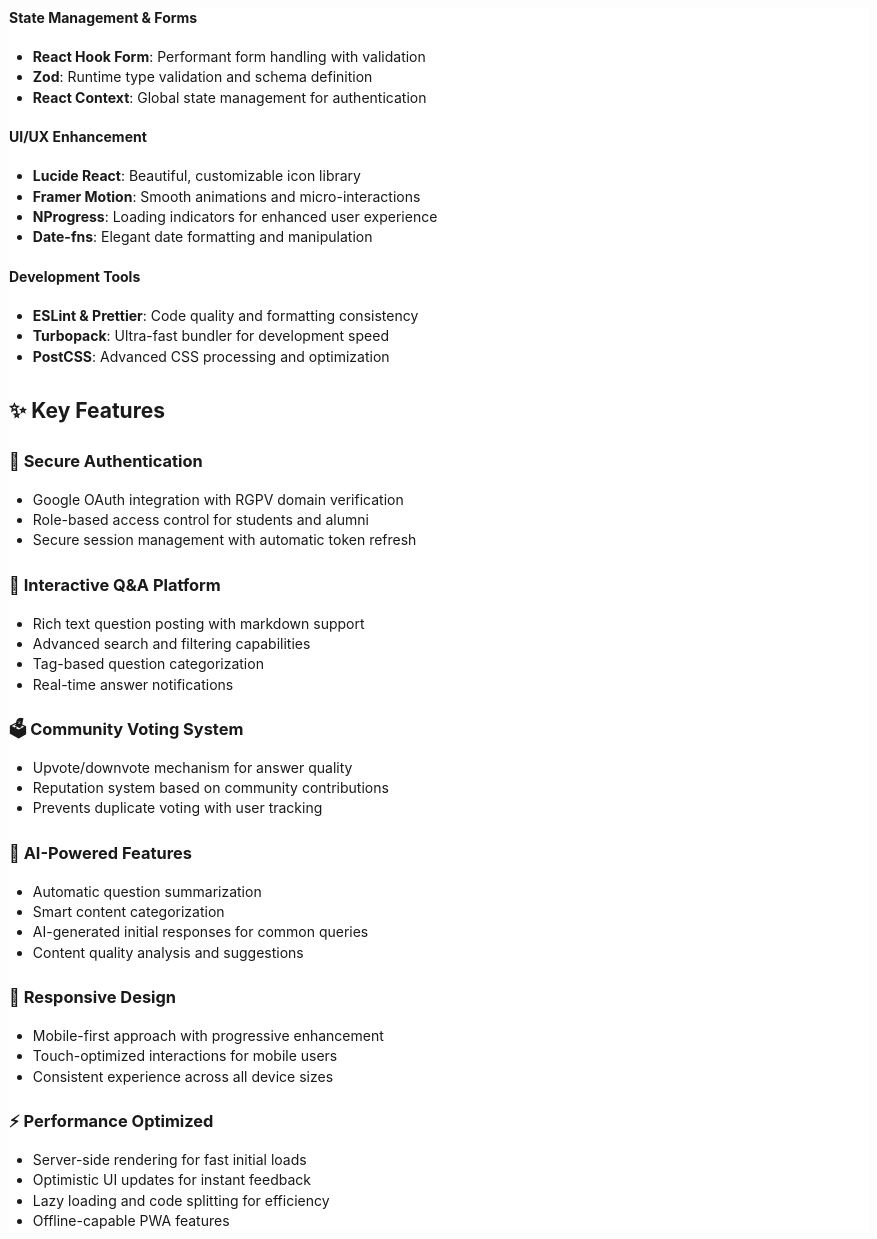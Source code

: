 #### **State Management & Forms**
- **React Hook Form**: Performant form handling with validation
- **Zod**: Runtime type validation and schema definition
- **React Context**: Global state management for authentication

#### **UI/UX Enhancement**
- **Lucide React**: Beautiful, customizable icon library
- **Framer Motion**: Smooth animations and micro-interactions
- **NProgress**: Loading indicators for enhanced user experience
- **Date-fns**: Elegant date formatting and manipulation

#### **Development Tools**
- **ESLint & Prettier**: Code quality and formatting consistency
- **Turbopack**: Ultra-fast bundler for development speed
- **PostCSS**: Advanced CSS processing and optimization

## ✨ Key Features

### 🔐 **Secure Authentication**
- Google OAuth integration with RGPV domain verification
- Role-based access control for students and alumni
- Secure session management with automatic token refresh

### 📝 **Interactive Q&A Platform**
- Rich text question posting with markdown support
- Advanced search and filtering capabilities
- Tag-based question categorization
- Real-time answer notifications

### 🗳️ **Community Voting System**
- Upvote/downvote mechanism for answer quality
- Reputation system based on community contributions
- Prevents duplicate voting with user tracking

### 🤖 **AI-Powered Features**
- Automatic question summarization
- Smart content categorization
- AI-generated initial responses for common queries
- Content quality analysis and suggestions

### 📱 **Responsive Design**
- Mobile-first approach with progressive enhancement
- Touch-optimized interactions for mobile users
- Consistent experience across all device sizes

### ⚡ **Performance Optimized**
- Server-side rendering for fast initial loads
- Optimistic UI updates for instant feedback
- Lazy loading and code splitting for efficiency
- Offline-capable PWA features
